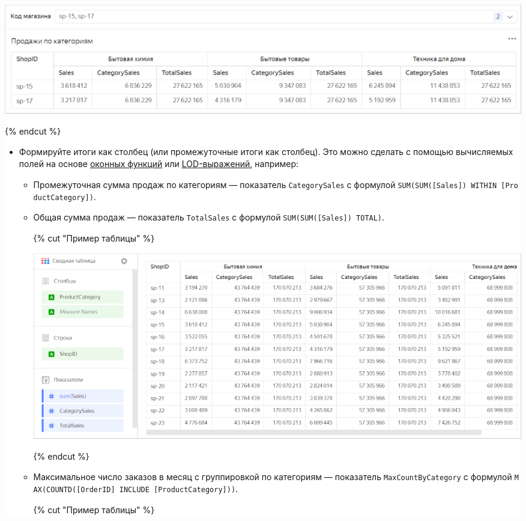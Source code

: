   ![pivot-table-auto-height-3](../../_assets/datalens/visualization-ref/pivot-table-chart/pivot-table-auto-height-3.png)

  {% endcut %}

* Формируйте итоги как столбец (или промежуточные итоги как столбец). Это можно сделать с помощью вычисляемых полей на основе [оконных функций](../concepts/window-function-tutorial.md) или [LOD-выражений](../concepts/lod-aggregation.md), например:

  * Промежуточная сумма продаж по категориям — показатель `CategorySales` с формулой `SUM(SUM([Sales]) WITHIN [ProductCategory])`.
  * Общая сумма продаж — показатель `TotalSales` с формулой `SUM(SUM([Sales]) TOTAL)`.

    {% cut "Пример таблицы" %}

    ![pivot-table-sum](../../_assets/datalens/visualization-ref/pivot-table-chart/pivot-table-sum.png)

    {% endcut %}
  
  * Максимальное число заказов в месяц с группировкой по категориям — показатель `MaxCountByCategory` с формулой `MAX(COUNTD([OrderID] INCLUDE [ProductCategory]))`.

    {% cut "Пример таблицы" %}
